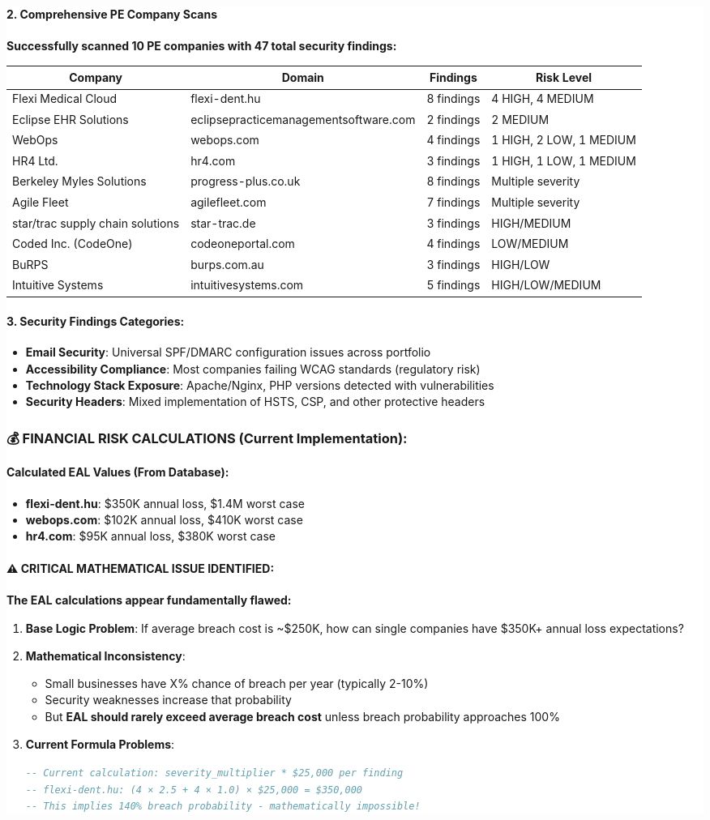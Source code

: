 #### **2. Comprehensive PE Company Scans**
**Successfully scanned 10 PE companies with 47 total security findings:**

| Company | Domain | Findings | Risk Level |
|---------|--------|----------|------------|
| Flexi Medical Cloud | flexi-dent.hu | 8 findings | 4 HIGH, 4 MEDIUM |
| Eclipse EHR Solutions | eclipsepracticemanagementsoftware.com | 2 findings | 2 MEDIUM |  
| WebOps | webops.com | 4 findings | 1 HIGH, 2 LOW, 1 MEDIUM |
| HR4 Ltd. | hr4.com | 3 findings | 1 HIGH, 1 LOW, 1 MEDIUM |
| Berkeley Myles Solutions | progress-plus.co.uk | 8 findings | Multiple severity |
| Agile Fleet | agilefleet.com | 7 findings | Multiple severity |
| star/trac supply chain solutions | star-trac.de | 3 findings | HIGH/MEDIUM |
| Coded Inc. (CodeOne) | codeoneportal.com | 4 findings | LOW/MEDIUM |
| BuRPS | burps.com.au | 3 findings | HIGH/LOW |
| Intuitive Systems | intuitivesystems.com | 5 findings | HIGH/LOW/MEDIUM |

#### **3. Security Findings Categories:**
- **Email Security**: Universal SPF/DMARC configuration issues across portfolio
- **Accessibility Compliance**: Most companies failing WCAG standards (regulatory risk)
- **Technology Stack Exposure**: Apache/Nginx, PHP versions detected with vulnerabilities
- **Security Headers**: Mixed implementation of HSTS, CSP, and other protective headers

### **💰 FINANCIAL RISK CALCULATIONS (Current Implementation):**

#### **Calculated EAL Values (From Database):**
- **flexi-dent.hu**: $350K annual loss, $1.4M worst case
- **webops.com**: $102K annual loss, $410K worst case  
- **hr4.com**: $95K annual loss, $380K worst case

#### **⚠️ CRITICAL MATHEMATICAL ISSUE IDENTIFIED:**

**The EAL calculations appear fundamentally flawed:**

1. **Base Logic Problem**: If average breach cost is ~$250K, how can single companies have $350K+ annual loss expectations?

2. **Mathematical Inconsistency**: 
   - Small businesses have X% chance of breach per year (typically 2-10%)
   - Security weaknesses increase that probability 
   - But **EAL should rarely exceed average breach cost** unless breach probability approaches 100%

3. **Current Formula Problems**:
   ```sql
   -- Current calculation: severity_multiplier * $25,000 per finding
   -- flexi-dent.hu: (4 × 2.5 + 4 × 1.0) × $25,000 = $350,000
   -- This implies 140% breach probability - mathematically impossible!
   ```
